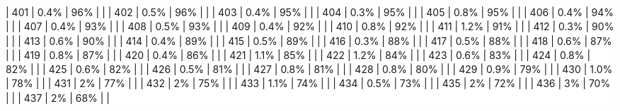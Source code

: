 | 401 | 0.4% | 96% |  |
| 402 | 0.5% | 96% |  |
| 403 | 0.4% | 95% |  |
| 404 | 0.3% | 95% |  |
| 405 | 0.8% | 95% |  |
| 406 | 0.4% | 94% |  |
| 407 | 0.4% | 93% |  |
| 408 | 0.5% | 93% |  |
| 409 | 0.4% | 92% |  |
| 410 | 0.8% | 92% |  |
| 411 | 1.2% | 91% |  |
| 412 | 0.3% | 90% |  |
| 413 | 0.6% | 90% |  |
| 414 | 0.4% | 89% |  |
| 415 | 0.5% | 89% |  |
| 416 | 0.3% | 88% |  |
| 417 | 0.5% | 88% |  |
| 418 | 0.6% | 87% |  |
| 419 | 0.8% | 87% |  |
| 420 | 0.4% | 86% |  |
| 421 | 1.1% | 85% |  |
| 422 | 1.2% | 84% |  |
| 423 | 0.6% | 83% |  |
| 424 | 0.8% | 82% |  |
| 425 | 0.6% | 82% |  |
| 426 | 0.5% | 81% |  |
| 427 | 0.8% | 81% |  |
| 428 | 0.8% | 80% |  |
| 429 | 0.9% | 79% |  |
| 430 | 1.0% | 78% |  |
| 431 | 2% | 77% |  |
| 432 | 2% | 75% |  |
| 433 | 1.1% | 74% |  |
| 434 | 0.5% | 73% |  |
| 435 | 2% | 72% |  |
| 436 | 3% | 70% |  |
| 437 | 2% | 68% |  |